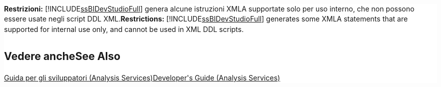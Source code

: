  <span data-ttu-id="a3760-154">**Restrizioni:** [!INCLUDE[ssBIDevStudioFull](../../includes/ssbidevstudiofull-md.md)] genera alcune istruzioni XMLA supportate solo per uso interno, che non possono essere usate negli script DDL XML.</span><span class="sxs-lookup"><span data-stu-id="a3760-154">**Restrictions:** [!INCLUDE[ssBIDevStudioFull](../../includes/ssbidevstudiofull-md.md)] generates some XMLA statements that are supported for internal use only, and cannot be used in XML DDL scripts.</span></span>  
  
## <a name="see-also"></a><span data-ttu-id="a3760-155">Vedere anche</span><span class="sxs-lookup"><span data-stu-id="a3760-155">See Also</span></span>  
 [<span data-ttu-id="a3760-156">Guida per gli sviluppatori &#40;Analysis Services&#41;</span><span class="sxs-lookup"><span data-stu-id="a3760-156">Developer's Guide &#40;Analysis Services&#41;</span></span>](../analysis-services-developer-documentation.md)  
  
  
